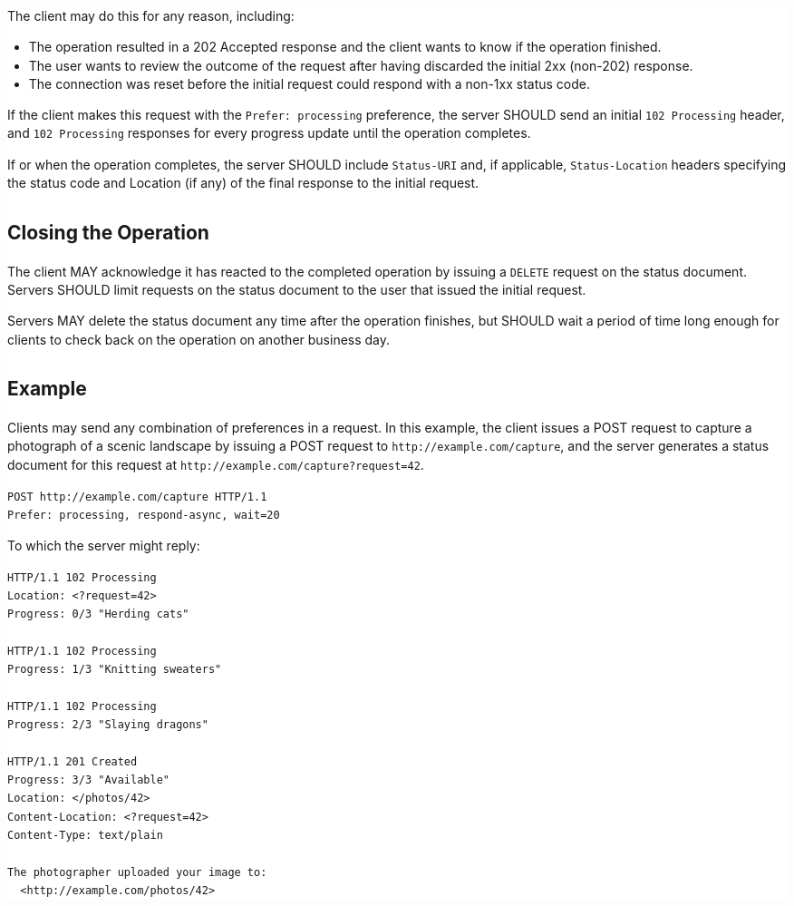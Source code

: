 The client may do this for any reason, including:

* The operation resulted in a 202 Accepted response and the client wants to know if the operation finished.
* The user wants to review the outcome of the request after having discarded the initial 2xx (non-202) response.
* The connection was reset before the initial request could respond with a non-1xx status code.

If the client makes this request with the `Prefer: processing` preference, the server SHOULD send an initial `102 Processing` header, and `102 Processing` responses for every progress update until the operation completes.

If or when the operation completes, the server SHOULD include `Status-URI` and, if applicable, `Status-Location` headers specifying the status code and Location (if any) of the final response to the initial request.


## Closing the Operation

The client MAY acknowledge it has reacted to the completed operation by issuing a `DELETE` request on the status document. Servers SHOULD limit requests on the status document to the user that issued the initial request.

Servers MAY delete the status document any time after the operation finishes, but SHOULD wait a period of time long enough for clients to check back on the operation on another business day.


## Example

Clients may send any combination of preferences in a request. In this example, the client issues a POST request to capture a photograph of a scenic landscape by issuing a POST request to `http://example.com/capture`, and the server generates a status document for this request at `http://example.com/capture?request=42`.

~~~ example
POST http://example.com/capture HTTP/1.1
Prefer: processing, respond-async, wait=20

~~~

To which the server might reply:

~~~ example
HTTP/1.1 102 Processing
Location: <?request=42>
Progress: 0/3 "Herding cats"

HTTP/1.1 102 Processing
Progress: 1/3 "Knitting sweaters"

HTTP/1.1 102 Processing
Progress: 2/3 "Slaying dragons"

HTTP/1.1 201 Created
Progress: 3/3 "Available"
Location: </photos/42>
Content-Location: <?request=42>
Content-Type: text/plain

The photographer uploaded your image to:
  <http://example.com/photos/42>
~~~
